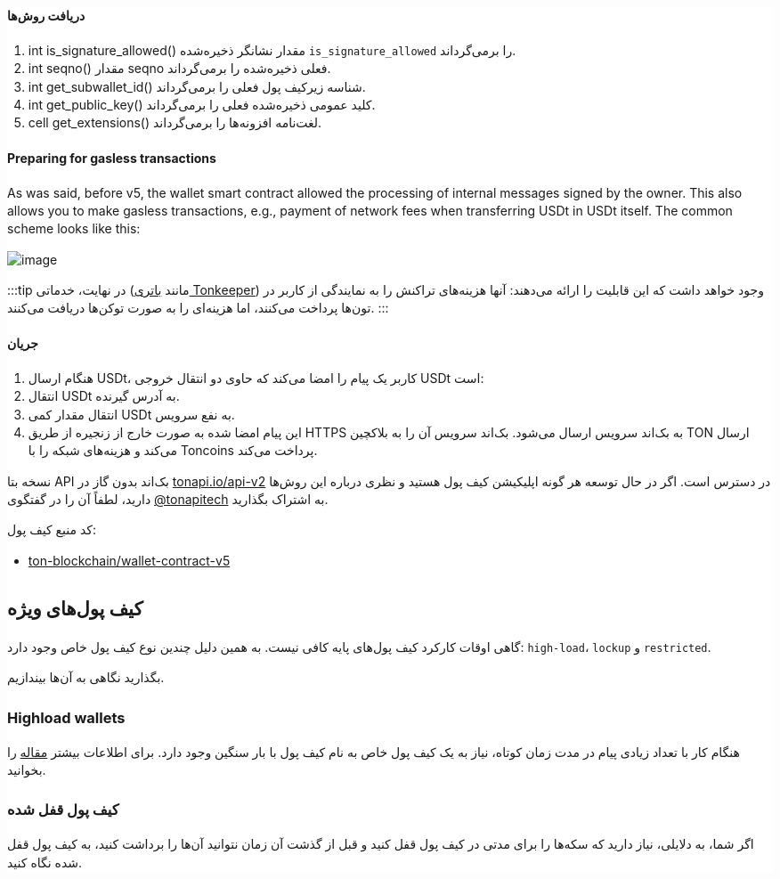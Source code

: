 #### دریافت روش‌ها

1. int is_signature_allowed() مقدار نشانگر ذخیره‌شده `is_signature_allowed` را برمی‌گرداند.
2. int seqno() مقدار seqno فعلی ذخیره‌شده را برمی‌گرداند.
3. int get_subwallet_id() شناسه زیرکیف پول فعلی را برمی‌گرداند.
4. int get_public_key() کلید عمومی ذخیره‌شده فعلی را برمی‌گرداند.
5. cell get_extensions() لغت‌نامه افزونه‌ها را برمی‌گرداند.

#### Preparing for gasless transactions

As was said, before v5, the wallet smart contract allowed the processing of internal messages signed by the owner. This also allows you to make gasless transactions, e.g., payment of network fees when transferring USDt in USDt itself. The common scheme looks like this:

![image](/img/gasless.jpg)

:::tip
در نهایت، خدماتی (مانند [باتری Tonkeeper](https://blog.ton.org/tonkeeper-releases-huge-update#tonkeeper-battery)) وجود خواهد داشت که این قابلیت را ارائه می‌دهند: آنها هزینه‌های تراکنش را به نمایندگی از کاربر در تون‌ها پرداخت می‌کنند، اما هزینه‌ای را به صورت توکن‌ها دریافت می‌کنند.
:::

#### جریان

1. هنگام ارسال USDt، کاربر یک پیام را امضا می‌کند که حاوی دو انتقال خروجی USDt است:
  1. انتقال USDt به آدرس گیرنده.
  2. انتقال مقدار کمی USDt به نفع سرویس.
2. این پیام امضا شده به صورت خارج از زنجیره از طریق HTTPS به بک‌اند سرویس ارسال می‌شود. بک‌اند سرویس آن را به بلاکچین TON ارسال می‌کند و هزینه‌های شبکه را با Toncoins پرداخت می‌کند.

نسخه بتا API بک‌اند بدون گاز در [tonapi.io/api-v2](https://tonapi.io/api-v2) در دسترس است. اگر در حال توسعه هر گونه اپلیکیشن کیف پول هستید و نظری درباره این روش‌ها دارید، لطفاً آن را در گفتگوی [@tonapitech](https://t.me/tonapitech) به اشتراک بگذارید.

کد منبع کیف پول:

- [ton-blockchain/wallet-contract-v5](https://github.com/ton-blockchain/wallet-contract-v5)

## کیف پول‌های ویژه

گاهی اوقات کارکرد کیف پول‌های پایه کافی نیست. به همین دلیل چندین نوع کیف پول خاص وجود دارد: `high-load`، `lockup` و `restricted`.

بگذارید نگاهی به آن‌ها بیندازیم.

### Highload wallets

هنگام کار با تعداد زیادی پیام در مدت زمان کوتاه، نیاز به یک کیف پول خاص به نام کیف پول با بار سنگین وجود دارد. برای اطلاعات بیشتر [مقاله](/v3/documentation/smart-contracts/contracts-specs/highload-wallet) را بخوانید.

### کیف پول قفل شده

اگر شما، به دلایلی، نیاز دارید که سکه‌ها را برای مدتی در کیف پول قفل کنید و قبل از گذشت آن زمان نتوانید آن‌ها را برداشت کنید، به کیف پول قفل شده نگاه کنید.
